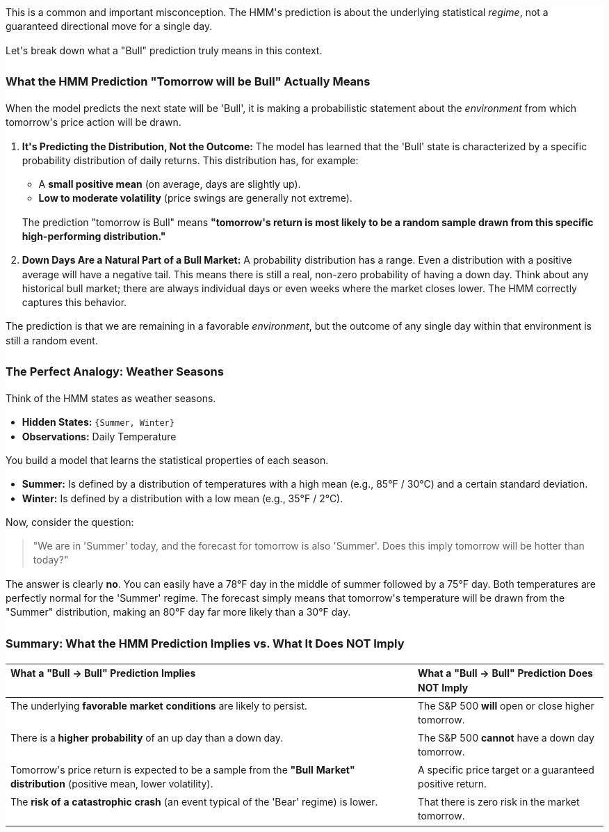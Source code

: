 This is a common and important misconception. The HMM's prediction is about the underlying statistical *regime*, not a guaranteed directional move for a single day.

Let's break down what a "Bull" prediction truly means in this context.

### What the HMM Prediction "Tomorrow will be Bull" Actually Means

When the model predicts the next state will be 'Bull', it is making a probabilistic statement about the *environment* from which tomorrow's price action will be drawn.

1.  **It's Predicting the Distribution, Not the Outcome:** The model has learned that the 'Bull' state is characterized by a specific probability distribution of daily returns. This distribution has, for example:
    *   A **small positive mean** (on average, days are slightly up).
    *   **Low to moderate volatility** (price swings are generally not extreme).

    The prediction "tomorrow is Bull" means **"tomorrow's return is most likely to be a random sample drawn from this specific high-performing distribution."**

2.  **Down Days Are a Natural Part of a Bull Market:** A probability distribution has a range. Even a distribution with a positive average will have a negative tail. This means there is still a real, non-zero probability of having a down day. Think about any historical bull market; there are always individual days or even weeks where the market closes lower. The HMM correctly captures this behavior.

The prediction is that we are remaining in a favorable *environment*, but the outcome of any single day within that environment is still a random event.

### The Perfect Analogy: Weather Seasons

Think of the HMM states as weather seasons.

*   **Hidden States:** `{Summer, Winter}`
*   **Observations:** Daily Temperature

You build a model that learns the statistical properties of each season.
*   **Summer:** Is defined by a distribution of temperatures with a high mean (e.g., 85°F / 30°C) and a certain standard deviation.
*   **Winter:** Is defined by a distribution with a low mean (e.g., 35°F / 2°C).

Now, consider the question:
> "We are in 'Summer' today, and the forecast for tomorrow is also 'Summer'. Does this imply tomorrow will be hotter than today?"

The answer is clearly **no**. You can easily have a 78°F day in the middle of summer followed by a 75°F day. Both temperatures are perfectly normal for the 'Summer' regime. The forecast simply means that tomorrow's temperature will be drawn from the "Summer" distribution, making an 80°F day far more likely than a 30°F day.

### Summary: What the HMM Prediction Implies vs. What It Does NOT Imply

| What a "Bull -> Bull" Prediction Implies | What a "Bull -> Bull" Prediction Does NOT Imply |
| :--- | :--- |
| The underlying **favorable market conditions** are likely to persist. | The S&P 500 **will** open or close higher tomorrow. |
| There is a **higher probability** of an up day than a down day. | The S&P 500 **cannot** have a down day tomorrow. |
| Tomorrow's price return is expected to be a sample from the **"Bull Market" distribution** (positive mean, lower volatility). | A specific price target or a guaranteed positive return. |
| The **risk of a catastrophic crash** (an event typical of the 'Bear' regime) is lower. | That there is zero risk in the market tomorrow. |
